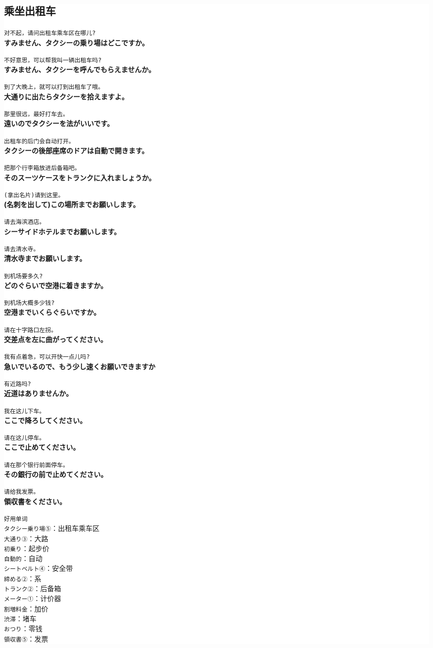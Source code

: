 ## 乘坐出租车

`对不起，请问出租车乘车区在哪儿?`  
**すみません、タクシーの乗り場はどこですか。**

`不好意思，可以帮我叫一辆出租车吗?`  
**すみません、タクシーを呼んでもらえませんか。**

`到了大晚上，就可以打到出租车了哦。`  
**大通りに出たらタクシーを拾えますよ。**

`那里很远，最好打车去。`  
**遠いのでタクシーを法がいいです。**

`出租车的后门会自动打开。`  
**タクシーの後部座席のドアは自動で開きます。**

`把那个行李箱放进后备箱吧。`  
**そのスーツケースをトランクに入れましょうか。**

`(拿出名片)请到这里。`  
**(名刺を出して)この場所までお願いします。**

`请去海滨酒店。`  
**シーサイドホテルまでお願いします。**

`请去清水寺。`  
**清水寺までお願いします。**

`到机场要多久?`  
**どのぐらいで空港に着きますか。**

`到机场大概多少钱?`  
**空港までいくらぐらいですか。**

`请在十字路口左拐。`  
**交差点を左に曲がってください。**

`我有点着急，可以开快一点儿吗?`  
**急いでいるので、もう少し速くお願いできますか**

`有近路吗?`  
**近道はありませんか。**

`我在这儿下车。`  
**ここで降ろしてください。**

`请在这儿停车。`  
**ここで止めてください。**

`请在那个银行前面停车。`  
**その銀行の前で止めてください。**

`请给我发票。`  
**領収書をください。**

`好用单词`  
`タクシー乗り場⑤`：出租车乘车区  
`大通り③`：大路  
`初乗り`：起步价  
`自動的`：自动  
`シートベルト④`：安全带  
`締める②`：系  
`トランク②`：后备箱  
`メーター①`：计价器  
`割増料金`：加价  
`渋滞`：堵车  
`おつり`：零钱  
`領収書⑤`：发票  

